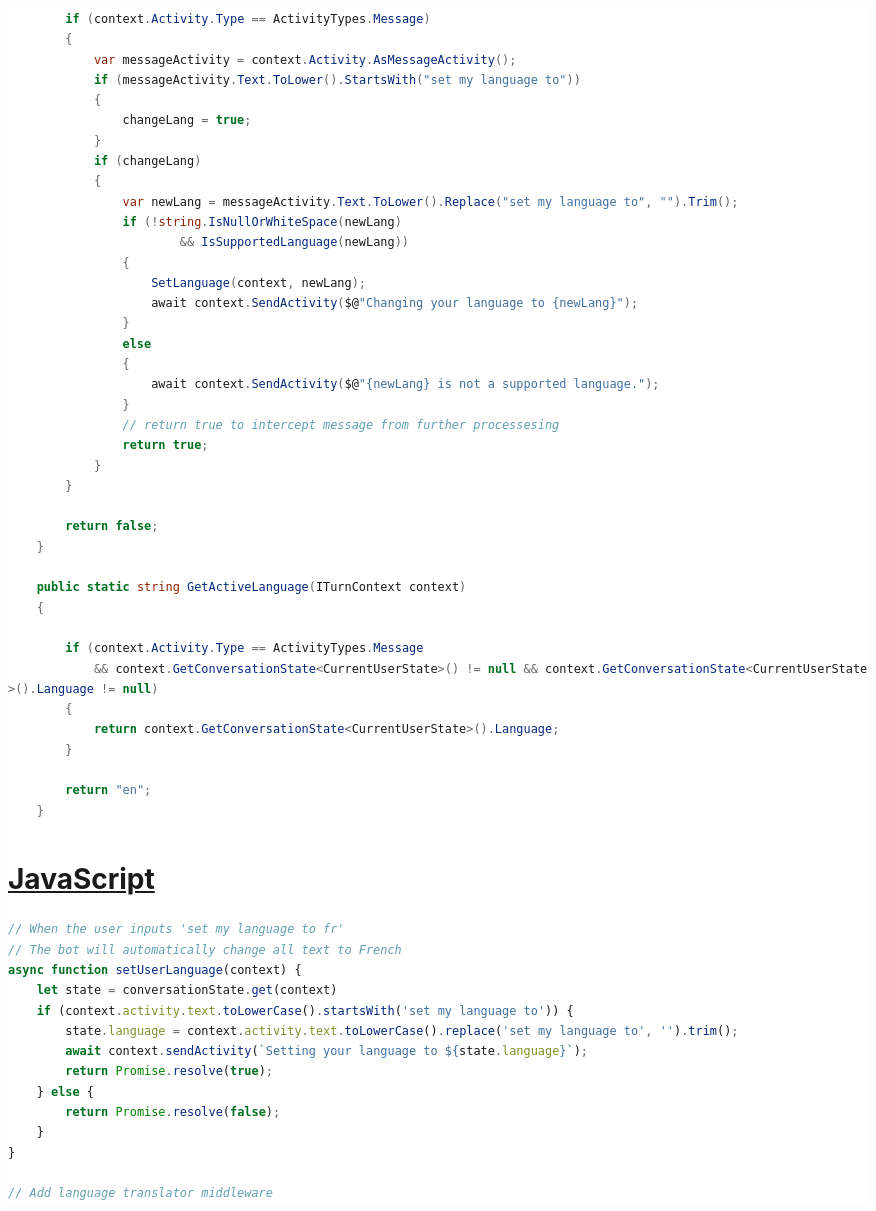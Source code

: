 ```cs
        if (context.Activity.Type == ActivityTypes.Message)
        {
            var messageActivity = context.Activity.AsMessageActivity();
            if (messageActivity.Text.ToLower().StartsWith("set my language to"))
            {
                changeLang = true;
            }
            if (changeLang)
            {
                var newLang = messageActivity.Text.ToLower().Replace("set my language to", "").Trim();
                if (!string.IsNullOrWhiteSpace(newLang)
                        && IsSupportedLanguage(newLang))
                {
                    SetLanguage(context, newLang);
                    await context.SendActivity($@"Changing your language to {newLang}");
                }
                else
                {
                    await context.SendActivity($@"{newLang} is not a supported language.");
                }
                // return true to intercept message from further processesing
                return true;
            }
        }

        return false;
    }

    public static string GetActiveLanguage(ITurnContext context)
    {

        if (context.Activity.Type == ActivityTypes.Message
            && context.GetConversationState<CurrentUserState>() != null && context.GetConversationState<CurrentUserState>().Language != null)
        {
            return context.GetConversationState<CurrentUserState>().Language;
        }

        return "en";
    }

```

# <a name="javascripttabjschangelanguage"></a>[JavaScript](#tab/jschangelanguage)
```javascript
// When the user inputs 'set my language to fr'
// The bot will automatically change all text to French
async function setUserLanguage(context) {
    let state = conversationState.get(context)
    if (context.activity.text.toLowerCase().startsWith('set my language to')) {
        state.language = context.activity.text.toLowerCase().replace('set my language to', '').trim();
        await context.sendActivity(`Setting your language to ${state.language}`);
        return Promise.resolve(true);
    } else {
        return Promise.resolve(false);
    }
}

// Add language translator middleware
```